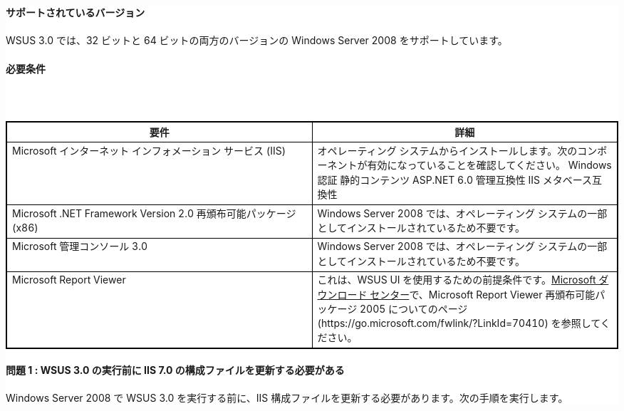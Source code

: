 #### サポートされているバージョン
  
WSUS 3.0 では、32 ビットと 64 ビットの両方のバージョンの Windows Server 2008 をサポートしています。
  
#### 必要条件
  
###  

 
<table style="border:1px solid black;">
<colgroup>
<col width="50%" />
<col width="50%" />
</colgroup>
<thead>
<tr class="header">
<th style="border:1px solid black;" >要件</th>
<th style="border:1px solid black;" >詳細</th>
</tr>
</thead>
<tbody>
<tr class="odd">
<td style="border:1px solid black;">Microsoft インターネット インフォメーション サービス (IIS)</td>
<td style="border:1px solid black;">オペレーティング システムからインストールします。次のコンポーネントが有効になっていることを確認してください。
Windows 認証
静的コンテンツ
ASP.NET
6.0 管理互換性
IIS メタベース互換性</td>
</tr>
<tr class="even">
<td style="border:1px solid black;">Microsoft .NET Framework Version 2.0 再頒布可能パッケージ (x86)</td>
<td style="border:1px solid black;">Windows Server 2008 では、オペレーティング システムの一部としてインストールされているため不要です。</td>
</tr>
<tr class="odd">
<td style="border:1px solid black;">Microsoft 管理コンソール 3.0</td>
<td style="border:1px solid black;">Windows Server 2008 では、オペレーティング システムの一部としてインストールされているため不要です。</td>
</tr>
<tr class="even">
<td style="border:1px solid black;">Microsoft Report Viewer</td>
<td style="border:1px solid black;">これは、WSUS UI を使用するための前提条件です。<a href="https://go.microsoft.com/fwlink/?linkid=70410">Microsoft ダウンロード センター</a>で、Microsoft Report Viewer 再頒布可能パッケージ 2005 についてのページ (https://go.microsoft.com/fwlink/?LinkId=70410) を参照してください。</td>
</tr>
</tbody>
</table>
  
#### 問題 1 : WSUS 3.0 の実行前に IIS 7.0 の構成ファイルを更新する必要がある
  
Windows Server 2008 で WSUS 3.0 を実行する前に、IIS 構成ファイルを更新する必要があります。次の手順を実行します。
  